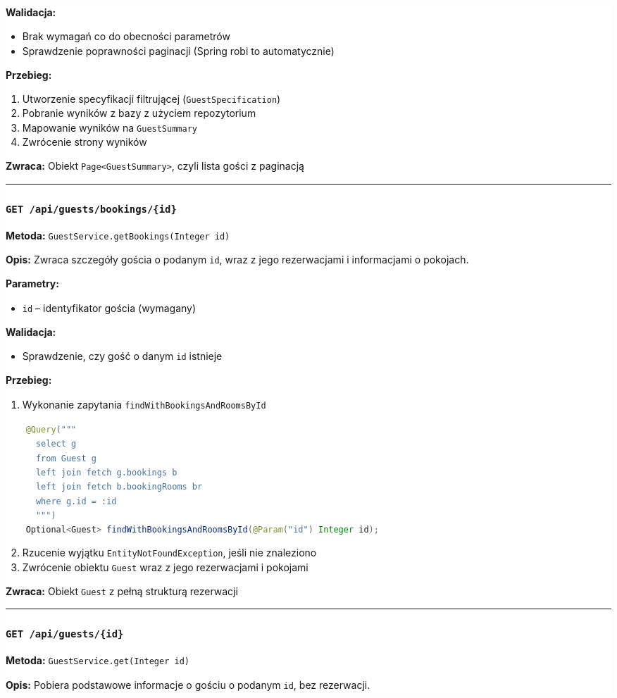 **Walidacja:**

* Brak wymagań co do obecności parametrów
* Sprawdzenie poprawności paginacji (Spring robi to automatycznie)

**Przebieg:**

1. Utworzenie specyfikacji filtrującej (`GuestSpecification`)
2. Pobranie wyników z bazy z użyciem repozytorium
3. Mapowanie wyników na `GuestSummary`
4. Zwrócenie strony wyników

**Zwraca:**
Obiekt `Page<GuestSummary>`, czyli lista gości z paginacją

---

### `GET /api/guests/bookings/{id}`

**Metoda:** `GuestService.getBookings(Integer id)`

**Opis:** 
Zwraca szczegóły gościa o podanym `id`, wraz z jego rezerwacjami i informacjami o pokojach.

**Parametry:**

* `id` – identyfikator gościa (wymagany)

**Walidacja:**

* Sprawdzenie, czy gość o danym `id` istnieje

**Przebieg:**

1. Wykonanie zapytania `findWithBookingsAndRoomsById`
```java
    @Query("""
      select g
      from Guest g
      left join fetch g.bookings b
      left join fetch b.bookingRooms br
      where g.id = :id
      """)
    Optional<Guest> findWithBookingsAndRoomsById(@Param("id") Integer id);
```
2. Rzucenie wyjątku `EntityNotFoundException`, jeśli nie znaleziono
3. Zwrócenie obiektu `Guest` wraz z jego rezerwacjami i pokojami

**Zwraca:**
Obiekt `Guest` z pełną strukturą rezerwacji

---

### `GET /api/guests/{id}`

**Metoda:** `GuestService.get(Integer id)`

**Opis:** 
Pobiera podstawowe informacje o gościu o podanym `id`, bez rezerwacji.
